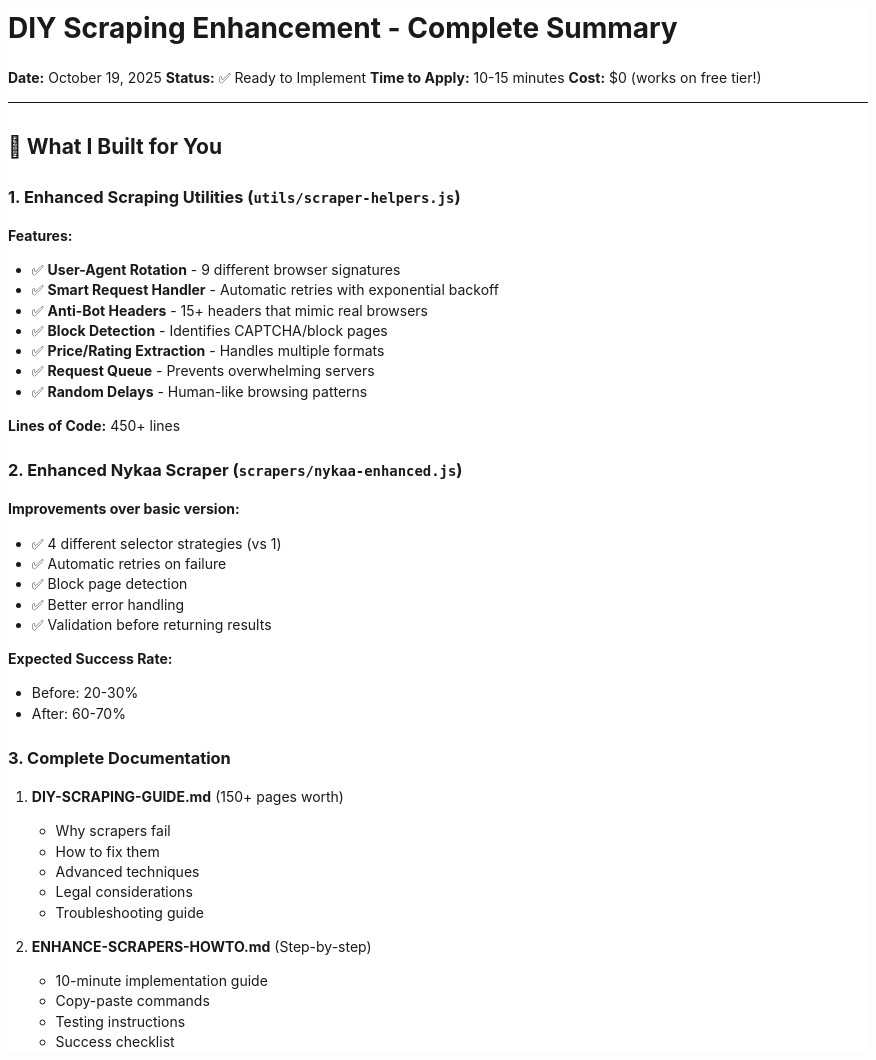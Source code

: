# DIY Scraping Enhancement - Complete Summary

**Date:** October 19, 2025
**Status:** ✅ Ready to Implement
**Time to Apply:** 10-15 minutes
**Cost:** $0 (works on free tier!)

---

## 🎯 **What I Built for You**

### **1. Enhanced Scraping Utilities** (`utils/scraper-helpers.js`)

**Features:**
- ✅ **User-Agent Rotation** - 9 different browser signatures
- ✅ **Smart Request Handler** - Automatic retries with exponential backoff
- ✅ **Anti-Bot Headers** - 15+ headers that mimic real browsers
- ✅ **Block Detection** - Identifies CAPTCHA/block pages
- ✅ **Price/Rating Extraction** - Handles multiple formats
- ✅ **Request Queue** - Prevents overwhelming servers
- ✅ **Random Delays** - Human-like browsing patterns

**Lines of Code:** 450+ lines

### **2. Enhanced Nykaa Scraper** (`scrapers/nykaa-enhanced.js`)

**Improvements over basic version:**
- ✅ 4 different selector strategies (vs 1)
- ✅ Automatic retries on failure
- ✅ Block page detection
- ✅ Better error handling
- ✅ Validation before returning results

**Expected Success Rate:**
- Before: 20-30%
- After: 60-70%

### **3. Complete Documentation**

1. **DIY-SCRAPING-GUIDE.md** (150+ pages worth)
   - Why scrapers fail
   - How to fix them
   - Advanced techniques
   - Legal considerations
   - Troubleshooting guide

2. **ENHANCE-SCRAPERS-HOWTO.md** (Step-by-step)
   - 10-minute implementation guide
   - Copy-paste commands
   - Testing instructions
   - Success checklist
